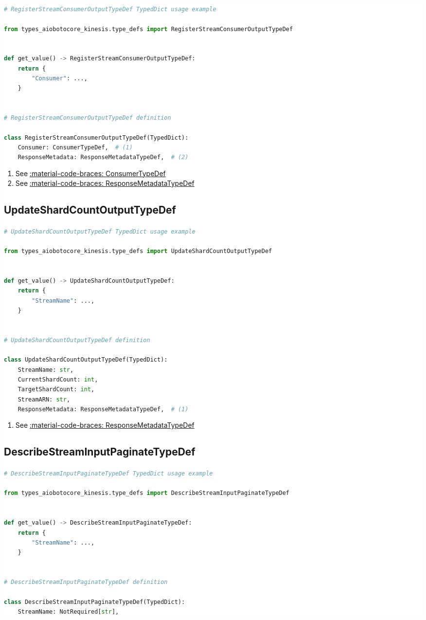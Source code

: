 ```python
# RegisterStreamConsumerOutputTypeDef TypedDict usage example

from types_aiobotocore_kinesis.type_defs import RegisterStreamConsumerOutputTypeDef


def get_value() -> RegisterStreamConsumerOutputTypeDef:
    return {
        "Consumer": ...,
    }


# RegisterStreamConsumerOutputTypeDef definition

class RegisterStreamConsumerOutputTypeDef(TypedDict):
    Consumer: ConsumerTypeDef,  # (1)
    ResponseMetadata: ResponseMetadataTypeDef,  # (2)
```

1. See [:material-code-braces: ConsumerTypeDef](./type_defs.md#consumertypedef) 
2. See [:material-code-braces: ResponseMetadataTypeDef](./type_defs.md#responsemetadatatypedef) 
## UpdateShardCountOutputTypeDef

```python
# UpdateShardCountOutputTypeDef TypedDict usage example

from types_aiobotocore_kinesis.type_defs import UpdateShardCountOutputTypeDef


def get_value() -> UpdateShardCountOutputTypeDef:
    return {
        "StreamName": ...,
    }


# UpdateShardCountOutputTypeDef definition

class UpdateShardCountOutputTypeDef(TypedDict):
    StreamName: str,
    CurrentShardCount: int,
    TargetShardCount: int,
    StreamARN: str,
    ResponseMetadata: ResponseMetadataTypeDef,  # (1)
```

1. See [:material-code-braces: ResponseMetadataTypeDef](./type_defs.md#responsemetadatatypedef) 
## DescribeStreamInputPaginateTypeDef

```python
# DescribeStreamInputPaginateTypeDef TypedDict usage example

from types_aiobotocore_kinesis.type_defs import DescribeStreamInputPaginateTypeDef


def get_value() -> DescribeStreamInputPaginateTypeDef:
    return {
        "StreamName": ...,
    }


# DescribeStreamInputPaginateTypeDef definition

class DescribeStreamInputPaginateTypeDef(TypedDict):
    StreamName: NotRequired[str],
```